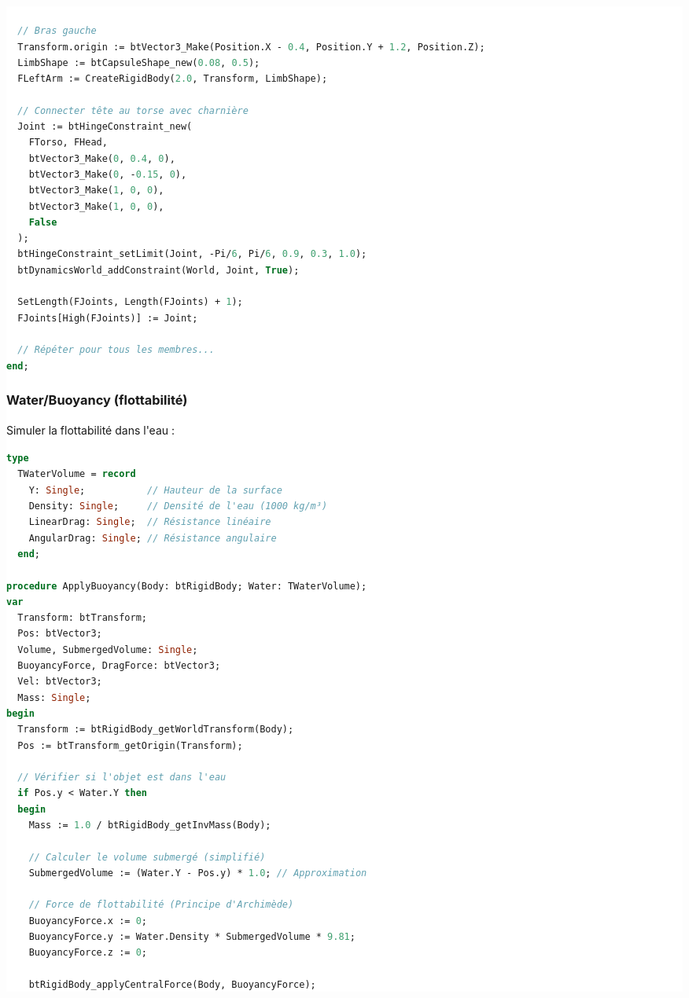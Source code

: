 ```pascal

  // Bras gauche
  Transform.origin := btVector3_Make(Position.X - 0.4, Position.Y + 1.2, Position.Z);
  LimbShape := btCapsuleShape_new(0.08, 0.5);
  FLeftArm := CreateRigidBody(2.0, Transform, LimbShape);

  // Connecter tête au torse avec charnière
  Joint := btHingeConstraint_new(
    FTorso, FHead,
    btVector3_Make(0, 0.4, 0),
    btVector3_Make(0, -0.15, 0),
    btVector3_Make(1, 0, 0),
    btVector3_Make(1, 0, 0),
    False
  );
  btHingeConstraint_setLimit(Joint, -Pi/6, Pi/6, 0.9, 0.3, 1.0);
  btDynamicsWorld_addConstraint(World, Joint, True);

  SetLength(FJoints, Length(FJoints) + 1);
  FJoints[High(FJoints)] := Joint;

  // Répéter pour tous les membres...
end;
```

### Water/Buoyancy (flottabilité)

Simuler la flottabilité dans l'eau :

```pascal
type
  TWaterVolume = record
    Y: Single;           // Hauteur de la surface
    Density: Single;     // Densité de l'eau (1000 kg/m³)
    LinearDrag: Single;  // Résistance linéaire
    AngularDrag: Single; // Résistance angulaire
  end;

procedure ApplyBuoyancy(Body: btRigidBody; Water: TWaterVolume);
var
  Transform: btTransform;
  Pos: btVector3;
  Volume, SubmergedVolume: Single;
  BuoyancyForce, DragForce: btVector3;
  Vel: btVector3;
  Mass: Single;
begin
  Transform := btRigidBody_getWorldTransform(Body);
  Pos := btTransform_getOrigin(Transform);

  // Vérifier si l'objet est dans l'eau
  if Pos.y < Water.Y then
  begin
    Mass := 1.0 / btRigidBody_getInvMass(Body);

    // Calculer le volume submergé (simplifié)
    SubmergedVolume := (Water.Y - Pos.y) * 1.0; // Approximation

    // Force de flottabilité (Principe d'Archimède)
    BuoyancyForce.x := 0;
    BuoyancyForce.y := Water.Density * SubmergedVolume * 9.81;
    BuoyancyForce.z := 0;

    btRigidBody_applyCentralForce(Body, BuoyancyForce);
```